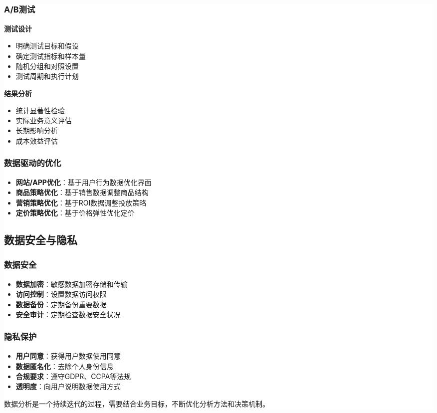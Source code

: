 ### A/B测试
**测试设计**
- 明确测试目标和假设
- 确定测试指标和样本量
- 随机分组和对照设置
- 测试周期和执行计划

**结果分析**
- 统计显著性检验
- 实际业务意义评估
- 长期影响分析
- 成本效益评估

### 数据驱动的优化
- **网站/APP优化**：基于用户行为数据优化界面
- **商品策略优化**：基于销售数据调整商品结构
- **营销策略优化**：基于ROI数据调整投放策略
- **定价策略优化**：基于价格弹性优化定价

## 数据安全与隐私

### 数据安全
- **数据加密**：敏感数据加密存储和传输
- **访问控制**：设置数据访问权限
- **数据备份**：定期备份重要数据
- **安全审计**：定期检查数据安全状况

### 隐私保护
- **用户同意**：获得用户数据使用同意
- **数据匿名化**：去除个人身份信息
- **合规要求**：遵守GDPR、CCPA等法规
- **透明度**：向用户说明数据使用方式

数据分析是一个持续迭代的过程，需要结合业务目标，不断优化分析方法和决策机制。